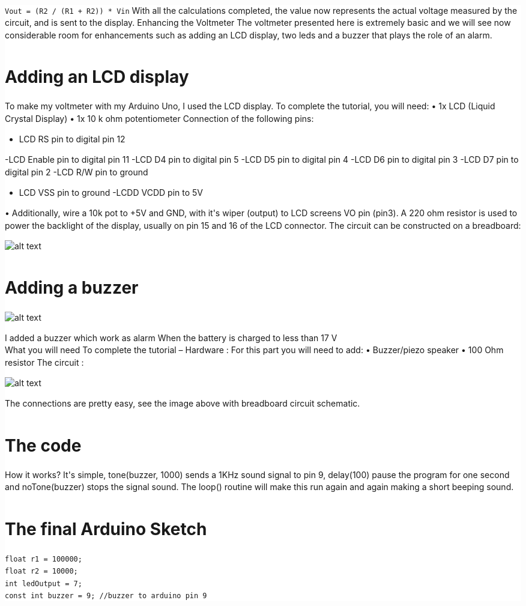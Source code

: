  ```Vout = (R2 / (R1 + R2)) * Vin```
With all the calculations completed, the value now represents the actual voltage measured by the circuit, and is sent to the display.
Enhancing the Voltmeter
The voltmeter presented here is extremely basic and we will see now  considerable room for enhancements such as  adding an LCD display, two leds and a  buzzer  that plays the role of an  alarm.

# Adding an LCD display 

To make my voltmeter with my Arduino Uno, I used the LCD display.
To complete the tutorial, you will need:
•	1x LCD (Liquid Crystal Display)
•	1x 10 k ohm potentiometer
Connection of  the following pins:
- LCD RS pin to digital pin 12

-LCD Enable pin to digital pin 11
-LCD D4 pin to digital pin 5
-LCD D5 pin to digital pin 4
-LCD D6 pin to digital pin 3
-LCD D7 pin to digital pin 2
-LCD R/W pin to ground
- LCD VSS pin to ground 
-LCDD VCDD pin to 5V

•	Additionally, wire a 10k pot to +5V and GND, with it's wiper (output) to LCD screens VO pin (pin3). A 220 ohm resistor is used to power the backlight of the display, usually on pin 15 and 16 of the LCD connector.
The circuit can be constructed on a breadboard:

   ![alt text](https://github.com/helagardabbou/Eurobot-2019/blob/master/documentation/img/img6.png)


 # Adding a buzzer          
 
 ![alt text](https://github.com/helagardabbou/Eurobot-2019/blob/master/documentation/img/img7.png)

I added a buzzer which work as alarm
When the battery  is  charged to less than 17 V  
What you will need To complete the tutorial – Hardware :
For this part you will need to add:
•	Buzzer/piezo speaker
•	100 Ohm resistor
The circuit :

  ![alt text](https://github.com/helagardabbou/Eurobot-2019/blob/master/documentation/img/img71.png)

The connections are pretty easy, see the image above with breadboard circuit schematic.

# The code

How it works? It's simple, tone(buzzer, 1000) sends a 1KHz sound signal to pin 9, delay(100) pause the program for one second and noTone(buzzer) stops the signal sound. The loop() routine will make this run again and again making a short beeping sound.

# The final Arduino Sketch

```float vPow = 4.7; 
float r1 = 100000; 
float r2 = 10000;
int ledOutput = 7;
const int buzzer = 9; //buzzer to arduino pin 9
 ```